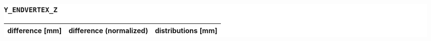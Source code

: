 
### `Y_ENDVERTEX_Z`
| difference [mm] | difference (normalized) | distributions [mm] |
|---|---|---|

[^1]: Typically by the combination of `runNumber` and `eventNumber`.
[^2]: Based on Phoebe's original script.